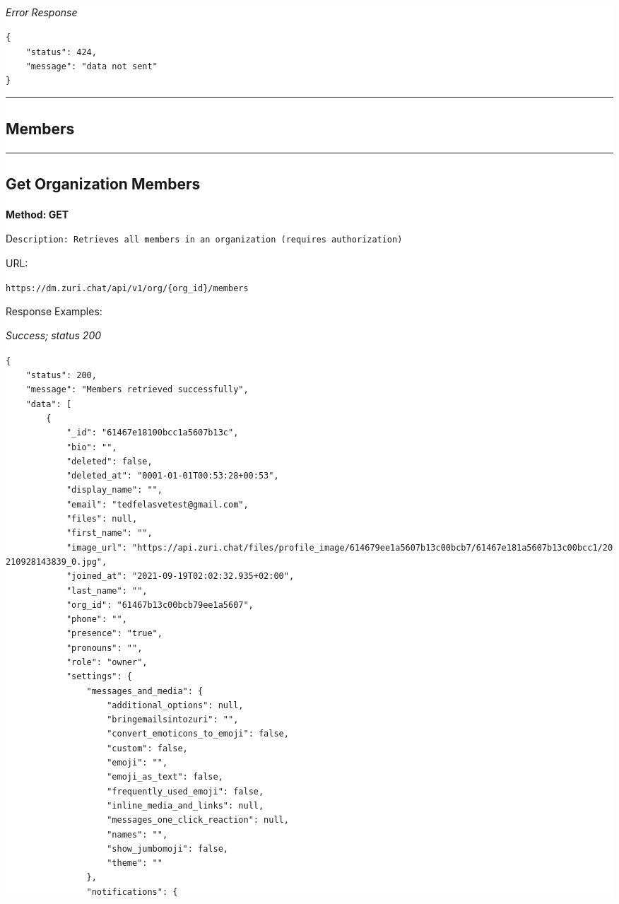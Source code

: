 *Error Response*
```
{
    "status": 424,
    "message": "data not sent"
}
```

---
## Members
---

## Get Organization Members

**Method: GET**

D`escription: Retrieves all members in an organization (requires authorization)`

URL:
```
https://dm.zuri.chat/api/v1/org/{org_id}/members
```

Response Examples:

*Success; status 200*
```
{
    "status": 200,
    "message": "Members retrieved successfully",
    "data": [
        {
            "_id": "61467e18100bcc1a5607b13c",
            "bio": "",
            "deleted": false,
            "deleted_at": "0001-01-01T00:53:28+00:53",
            "display_name": "",
            "email": "tedfelasvetest@gmail.com",
            "files": null,
            "first_name": "",
            "image_url": "https://api.zuri.chat/files/profile_image/614679ee1a5607b13c00bcb7/61467e181a5607b13c00bcc1/20210928143839_0.jpg",
            "joined_at": "2021-09-19T02:02:32.935+02:00",
            "last_name": "",
            "org_id": "61467b13c00bcb79ee1a5607",
            "phone": "",
            "presence": "true",
            "pronouns": "",
            "role": "owner",
            "settings": {
                "messages_and_media": {
                    "additional_options": null,
                    "bringemailsintozuri": "",
                    "convert_emoticons_to_emoji": false,
                    "custom": false,
                    "emoji": "",
                    "emoji_as_text": false,
                    "frequently_used_emoji": false,
                    "inline_media_and_links": null,
                    "messages_one_click_reaction": null,
                    "names": "",
                    "show_jumbomoji": false,
                    "theme": ""
                },
                "notifications": {
```